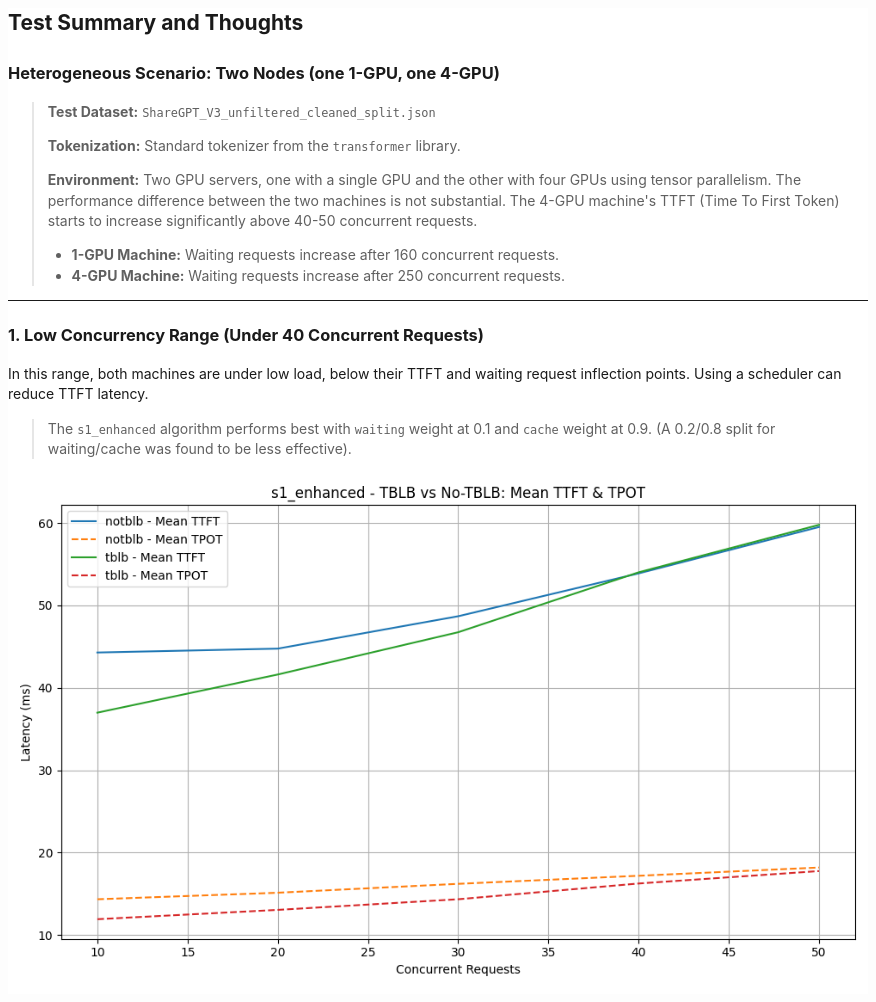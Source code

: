 ## Test Summary and Thoughts

### Heterogeneous Scenario: Two Nodes (one 1-GPU, one 4-GPU)

> **Test Dataset:** `ShareGPT_V3_unfiltered_cleaned_split.json`
>
> **Tokenization:** Standard tokenizer from the `transformer` library.
>
> **Environment:** Two GPU servers, one with a single GPU and the other with four GPUs using tensor parallelism. The performance difference between the two machines is not substantial. The 4-GPU machine's TTFT (Time To First Token) starts to increase significantly above 40-50 concurrent requests.
>
> - **1-GPU Machine:** Waiting requests increase after 160 concurrent requests.
> - **4-GPU Machine:** Waiting requests increase after 250 concurrent requests.

---

### 1. Low Concurrency Range (Under 40 Concurrent Requests)

In this range, both machines are under low load, below their TTFT and waiting request inflection points. Using a scheduler can reduce TTFT latency.

> The `s1_enhanced` algorithm performs best with `waiting` weight at 0.1 and `cache` weight at 0.9. (A 0.2/0.8 split for waiting/cache was found to be less effective).

![performance_comparison_s1_enhanced_tblb_vs_notblb](%E6%B5%8B%E8%AF%95%E6%80%BB%E7%BB%93%E4%B8%8E%E6%80%9D%E8%80%83.assets/performance_comparison_s1_enhanced_tblb_vs_notblb.png)
